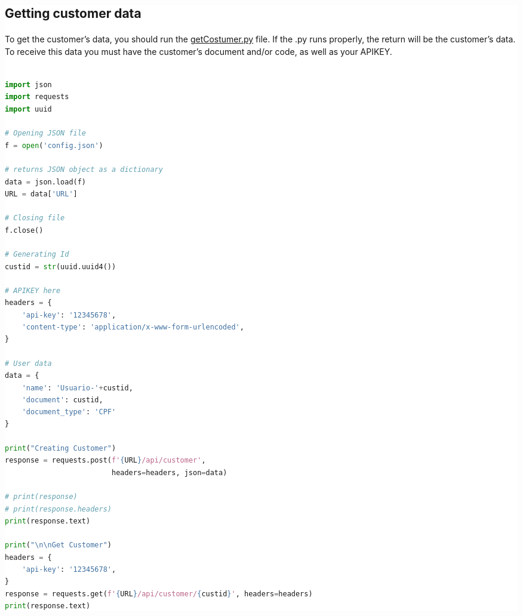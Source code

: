 ## Getting customer data

To get the customer’s data, you should run the [getCostumer.py](getCustomer.py) file. If the .py runs properly, the return will be the customer’s data. To receive this data you must have the customer’s document and/or code, as well as your APIKEY.

``` python

import json
import requests
import uuid

# Opening JSON file
f = open('config.json')

# returns JSON object as a dictionary
data = json.load(f)
URL = data['URL']

# Closing file
f.close()

# Generating Id
custid = str(uuid.uuid4())

# APIKEY here
headers = {
    'api-key': '12345678',
    'content-type': 'application/x-www-form-urlencoded',
}

# User data
data = {
    'name': 'Usuario-'+custid,
    'document': custid,
    'document_type': 'CPF'
}

print("Creating Customer")
response = requests.post(f'{URL}/api/customer',
                         headers=headers, json=data)

# print(response)
# print(response.headers)
print(response.text)

print("\n\nGet Customer")
headers = {
    'api-key': '12345678',
}
response = requests.get(f'{URL}/api/customer/{custid}', headers=headers)
print(response.text)

```
